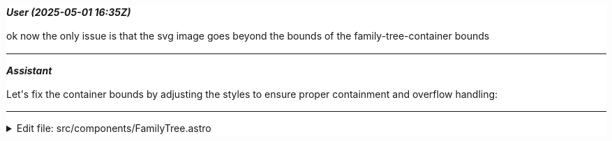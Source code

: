 _**User (2025-05-01 16:35Z)**_

ok now the only issue is that the svg image goes beyond the bounds of the family-tree-container bounds

---

_**Assistant**_

Let's fix the container bounds by adjusting the styles to ensure proper containment and overflow handling:


---

<details><summary>Edit file: src/components/FamilyTree.astro</summary>

undefined

**Chunk 1**
Lines added: 1, lines removed: undefined

```diff
@@ -20,4 +20,5 @@
      width: 100%;
      position: relative;
+     overflow: hidden;
    }
  
```

**Chunk 2**
Lines added: 1, lines removed: undefined

```diff
@@ -26,4 +27,5 @@
      height: 100%;
      background: transparent !important;
+     overflow: hidden;
    }
  
```

**Chunk 3**
Lines added: 5, lines removed: 2

```diff
@@ -34,9 +36,12 @@
      align-items: center;
      justify-content: center;
+     overflow: hidden;
    }
  
    :global(.svg-image) {
-     width: 100%;
-     height: 100%;
+     max-width: 100%;
+     max-height: 100%;
+     width: auto;
+     height: auto;
      display: block;
      object-fit: contain;
```
